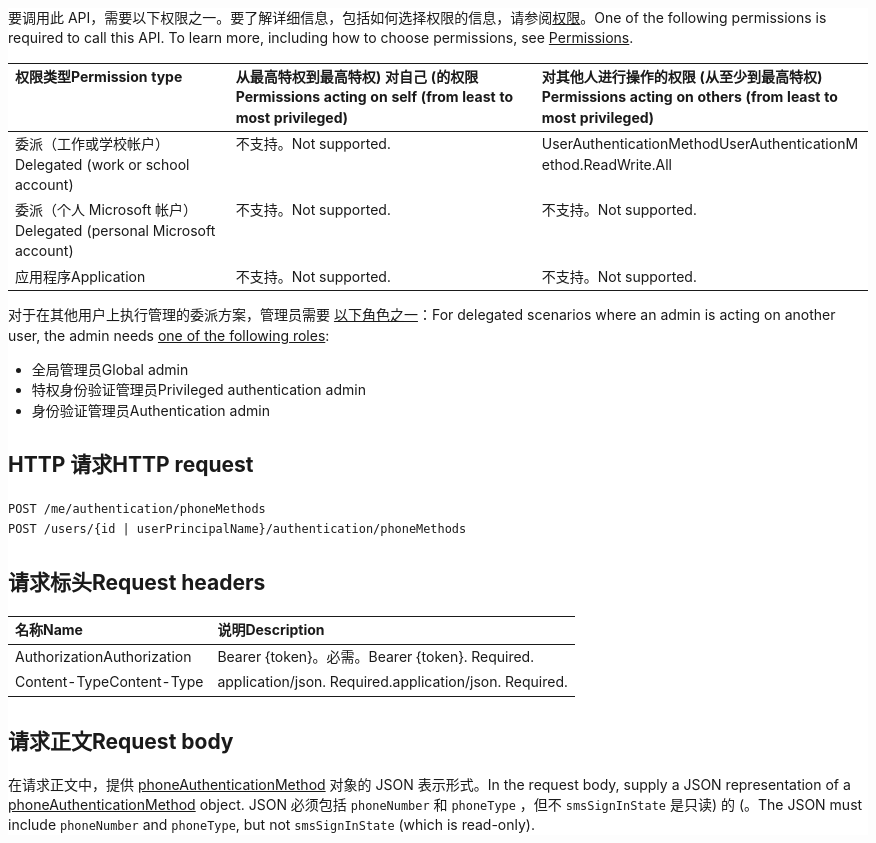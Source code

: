 <span data-ttu-id="7bbbf-p102">要调用此 API，需要以下权限之一。要了解详细信息，包括如何选择权限的信息，请参阅[权限](/graph/permissions-reference)。</span><span class="sxs-lookup"><span data-stu-id="7bbbf-p102">One of the following permissions is required to call this API. To learn more, including how to choose permissions, see [Permissions](/graph/permissions-reference).</span></span>

| <span data-ttu-id="7bbbf-114">权限类型</span><span class="sxs-lookup"><span data-stu-id="7bbbf-114">Permission type</span></span>                        | <span data-ttu-id="7bbbf-115">从最高特权到最高特权) 对自己 (的权限</span><span class="sxs-lookup"><span data-stu-id="7bbbf-115">Permissions acting on self (from least to most privileged)</span></span> | <span data-ttu-id="7bbbf-116">对其他人进行操作的权限 (从至少到最高特权) </span><span class="sxs-lookup"><span data-stu-id="7bbbf-116">Permissions acting on others (from least to most privileged)</span></span>|
|:---------------------------------------|:-------------------------|:-----------------|
| <span data-ttu-id="7bbbf-117">委派（工作或学校帐户）</span><span class="sxs-lookup"><span data-stu-id="7bbbf-117">Delegated (work or school account)</span></span>     | <span data-ttu-id="7bbbf-118">不支持。</span><span class="sxs-lookup"><span data-stu-id="7bbbf-118">Not supported.</span></span> | <span data-ttu-id="7bbbf-119">UserAuthenticationMethod</span><span class="sxs-lookup"><span data-stu-id="7bbbf-119">UserAuthenticationMethod.ReadWrite.All</span></span> |
| <span data-ttu-id="7bbbf-120">委派（个人 Microsoft 帐户）</span><span class="sxs-lookup"><span data-stu-id="7bbbf-120">Delegated (personal Microsoft account)</span></span> | <span data-ttu-id="7bbbf-121">不支持。</span><span class="sxs-lookup"><span data-stu-id="7bbbf-121">Not supported.</span></span> | <span data-ttu-id="7bbbf-122">不支持。</span><span class="sxs-lookup"><span data-stu-id="7bbbf-122">Not supported.</span></span> |
| <span data-ttu-id="7bbbf-123">应用程序</span><span class="sxs-lookup"><span data-stu-id="7bbbf-123">Application</span></span>                            | <span data-ttu-id="7bbbf-124">不支持。</span><span class="sxs-lookup"><span data-stu-id="7bbbf-124">Not supported.</span></span> | <span data-ttu-id="7bbbf-125">不支持。</span><span class="sxs-lookup"><span data-stu-id="7bbbf-125">Not supported.</span></span> |

<span data-ttu-id="7bbbf-126">对于在其他用户上执行管理的委派方案，管理员需要 [以下角色之一](/azure/active-directory/users-groups-roles/directory-assign-admin-roles#available-roles)：</span><span class="sxs-lookup"><span data-stu-id="7bbbf-126">For delegated scenarios where an admin is acting on another user, the admin needs [one of the following roles](/azure/active-directory/users-groups-roles/directory-assign-admin-roles#available-roles):</span></span>

* <span data-ttu-id="7bbbf-127">全局管理员</span><span class="sxs-lookup"><span data-stu-id="7bbbf-127">Global admin</span></span>
* <span data-ttu-id="7bbbf-128">特权身份验证管理员</span><span class="sxs-lookup"><span data-stu-id="7bbbf-128">Privileged authentication admin</span></span>
* <span data-ttu-id="7bbbf-129">身份验证管理员</span><span class="sxs-lookup"><span data-stu-id="7bbbf-129">Authentication admin</span></span>

## <a name="http-request"></a><span data-ttu-id="7bbbf-130">HTTP 请求</span><span class="sxs-lookup"><span data-stu-id="7bbbf-130">HTTP request</span></span>



```http
POST /me/authentication/phoneMethods
POST /users/{id | userPrincipalName}/authentication/phoneMethods
```

## <a name="request-headers"></a><span data-ttu-id="7bbbf-131">请求标头</span><span class="sxs-lookup"><span data-stu-id="7bbbf-131">Request headers</span></span>

| <span data-ttu-id="7bbbf-132">名称</span><span class="sxs-lookup"><span data-stu-id="7bbbf-132">Name</span></span>          | <span data-ttu-id="7bbbf-133">说明</span><span class="sxs-lookup"><span data-stu-id="7bbbf-133">Description</span></span>   |
|:--------------|:--------------|
| <span data-ttu-id="7bbbf-134">Authorization</span><span class="sxs-lookup"><span data-stu-id="7bbbf-134">Authorization</span></span> | <span data-ttu-id="7bbbf-p103">Bearer {token}。必需。</span><span class="sxs-lookup"><span data-stu-id="7bbbf-p103">Bearer {token}. Required.</span></span> |
| <span data-ttu-id="7bbbf-137">Content-Type</span><span class="sxs-lookup"><span data-stu-id="7bbbf-137">Content-Type</span></span>  | <span data-ttu-id="7bbbf-p104">application/json. Required.</span><span class="sxs-lookup"><span data-stu-id="7bbbf-p104">application/json. Required.</span></span> |

## <a name="request-body"></a><span data-ttu-id="7bbbf-140">请求正文</span><span class="sxs-lookup"><span data-stu-id="7bbbf-140">Request body</span></span>

<span data-ttu-id="7bbbf-141">在请求正文中，提供 [phoneAuthenticationMethod](../resources/phoneauthenticationmethod.md) 对象的 JSON 表示形式。</span><span class="sxs-lookup"><span data-stu-id="7bbbf-141">In the request body, supply a JSON representation of a [phoneAuthenticationMethod](../resources/phoneauthenticationmethod.md) object.</span></span> <span data-ttu-id="7bbbf-142">JSON 必须包括 `phoneNumber` 和 `phoneType` ，但不 `smsSignInState` 是只读) 的 (。</span><span class="sxs-lookup"><span data-stu-id="7bbbf-142">The JSON must include `phoneNumber` and `phoneType`, but not `smsSignInState` (which is read-only).</span></span>
